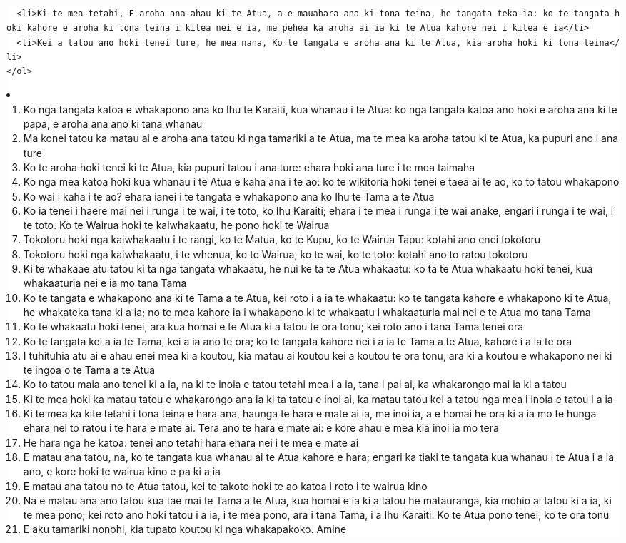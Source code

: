       <li>Ki te mea tetahi, E aroha ana ahau ki te Atua, a e mauahara ana ki tona teina, he tangata teka ia: ko te tangata hoki kahore e aroha ki tona teina i kitea nei e ia, me pehea ka aroha ai ia ki te Atua kahore nei i kitea e ia</li>
      <li>Kei a tatou ano hoki tenei ture, he mea nana, Ko te tangata e aroha ana ki te Atua, kia aroha hoki ki tona teina</li>
    </ol>
  </li>
  <li>
    <ol>
      <li>Ko nga tangata katoa e whakapono ana ko Ihu te Karaiti, kua whanau i te Atua: ko nga tangata katoa ano hoki e aroha ana ki te papa, e aroha ana ano ki tana whanau</li>
      <li>Ma konei tatou ka matau ai e aroha ana tatou ki nga tamariki a te Atua, ma te mea ka aroha tatou ki te Atua, ka pupuri ano i ana ture</li>
      <li>Ko te aroha hoki tenei ki te Atua, kia pupuri tatou i ana ture: ehara hoki ana ture i te mea taimaha</li>
      <li>Ko nga mea katoa hoki kua whanau i te Atua e kaha ana i te ao: ko te wikitoria hoki tenei e taea ai te ao, ko to tatou whakapono</li>
      <li>Ko wai i kaha i te ao? ehara ianei i te tangata e whakapono ana ko Ihu te Tama a te Atua</li>
      <li>Ko ia tenei i haere mai nei i runga i te wai, i te toto, ko Ihu Karaiti; ehara i te mea i runga i te wai anake, engari i runga i te wai, i te toto. Ko te Wairua hoki te kaiwhakaatu, he pono hoki te Wairua</li>
      <li>Tokotoru hoki nga kaiwhakaatu i te rangi, ko te Matua, ko te Kupu, ko te Wairua Tapu: kotahi ano enei tokotoru</li>
      <li>Tokotoru hoki nga kaiwhakaatu, i te whenua, ko te Wairua, ko te wai, ko te toto: kotahi ano to ratou tokotoru</li>
      <li>Ki te whakaae atu tatou ki ta nga tangata whakaatu, he nui ke ta te Atua whakaatu: ko ta te Atua whakaatu hoki tenei, kua whakaaturia nei e ia mo tana Tama</li>
      <li>Ko te tangata e whakapono ana ki te Tama a te Atua, kei roto i a ia te whakaatu: ko te tangata kahore e whakapono ki te Atua, he whakateka tana ki a ia; no te mea kahore ia i whakapono ki te whakaatu i whakaaturia mai nei e te Atua mo tana Tama</li>
      <li>Ko te whakaatu hoki tenei, ara kua homai e te Atua ki a tatou te ora tonu; kei roto ano i tana Tama tenei ora</li>
      <li>Ko te tangata kei a ia te Tama, kei a ia ano te ora; ko te tangata kahore nei i a ia te Tama a te Atua, kahore i a ia te ora</li>
      <li>I tuhituhia atu ai e ahau enei mea ki a koutou, kia matau ai koutou kei a koutou te ora tonu, ara ki a koutou e whakapono nei ki te ingoa o te Tama a te Atua</li>
      <li>Ko to tatou maia ano tenei ki a ia, na ki te inoia e tatou tetahi mea i a ia, tana i pai ai, ka whakarongo mai ia ki a tatou</li>
      <li>Ki te mea hoki ka matau tatou e whakarongo ana ia ki ta tatou e inoi ai, ka matau tatou kei a tatou nga mea i inoia e tatou i a ia</li>
      <li>Ki te mea ka kite tetahi i tona teina e hara ana, haunga te hara e mate ai ia, me inoi ia, a e homai he ora ki a ia mo te hunga ehara nei to ratou i te hara e mate ai. Tera ano te hara e mate ai: e kore ahau e mea kia inoi ia mo tera</li>
      <li>He hara nga he katoa: tenei ano tetahi hara ehara nei i te mea e mate ai</li>
      <li>E matau ana tatou, na, ko te tangata kua whanau ai te Atua kahore e hara; engari ka tiaki te tangata kua whanau i te Atua i a ia ano, e kore hoki te wairua kino e pa ki a ia</li>
      <li>E matau ana tatou no te Atua tatou, kei te takoto hoki te ao katoa i roto i te wairua kino</li>
      <li>Na e matau ana ano tatou kua tae mai te Tama a te Atua, kua homai e ia ki a tatou he matauranga, kia mohio ai tatou ki a ia, ki te mea pono; kei roto ano hoki tatou i a ia, i te mea pono, ara i tana Tama, i a Ihu Karaiti. Ko te Atua pono tenei, ko te ora tonu</li>
      <li>E aku tamariki nonohi, kia tupato koutou ki nga whakapakoko. Amine</li>
    </ol>
  </li>
</ol>